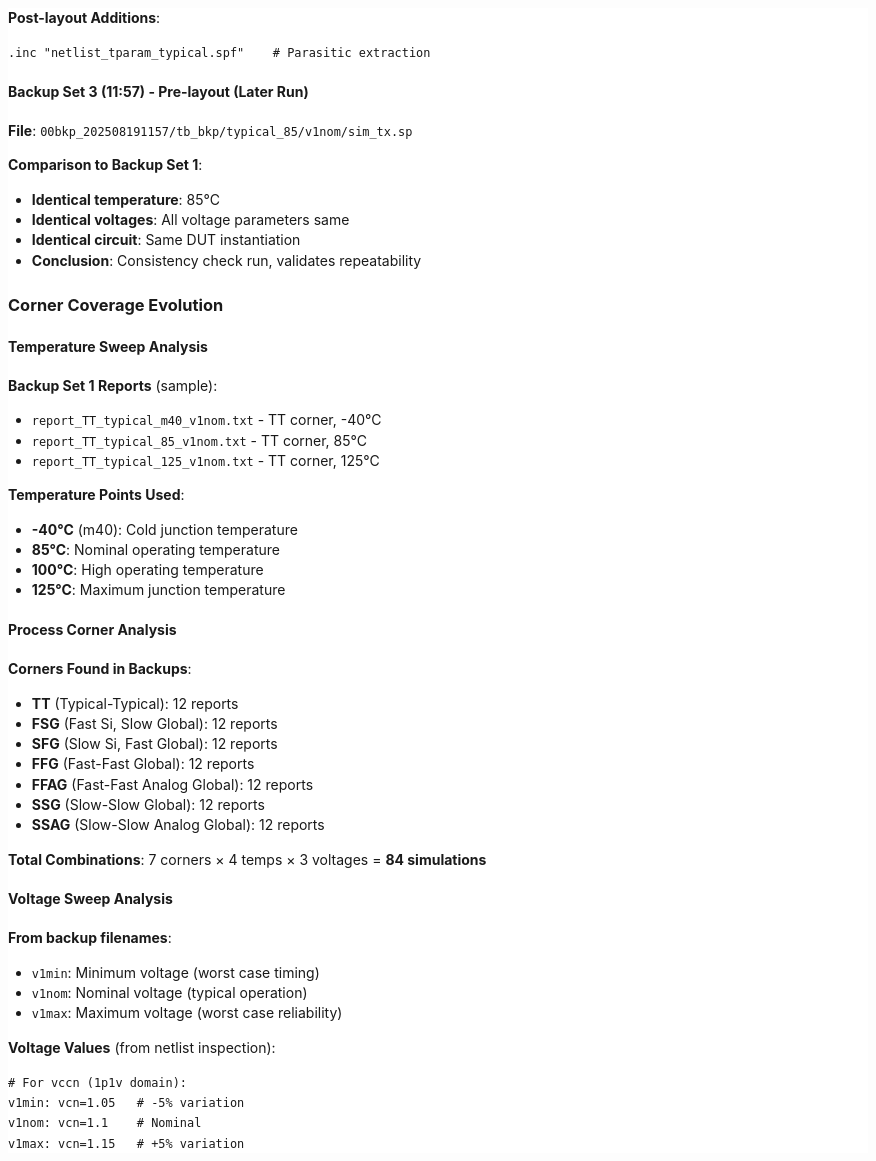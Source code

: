 **Post-layout Additions**:
```spice
.inc "netlist_tparam_typical.spf"    # Parasitic extraction
```

#### Backup Set 3 (11:57) - Pre-layout (Later Run)

**File**: `00bkp_202508191157/tb_bkp/typical_85/v1nom/sim_tx.sp`

**Comparison to Backup Set 1**:
- **Identical temperature**: 85°C
- **Identical voltages**: All voltage parameters same
- **Identical circuit**: Same DUT instantiation
- **Conclusion**: Consistency check run, validates repeatability

### Corner Coverage Evolution

#### Temperature Sweep Analysis

**Backup Set 1 Reports** (sample):
- `report_TT_typical_m40_v1nom.txt` - TT corner, -40°C
- `report_TT_typical_85_v1nom.txt` - TT corner, 85°C
- `report_TT_typical_125_v1nom.txt` - TT corner, 125°C

**Temperature Points Used**:
- **-40°C** (m40): Cold junction temperature
- **85°C**: Nominal operating temperature
- **100°C**: High operating temperature
- **125°C**: Maximum junction temperature

#### Process Corner Analysis

**Corners Found in Backups**:
- **TT** (Typical-Typical): 12 reports
- **FSG** (Fast Si, Slow Global): 12 reports
- **SFG** (Slow Si, Fast Global): 12 reports
- **FFG** (Fast-Fast Global): 12 reports
- **FFAG** (Fast-Fast Analog Global): 12 reports
- **SSG** (Slow-Slow Global): 12 reports
- **SSAG** (Slow-Slow Analog Global): 12 reports

**Total Combinations**: 7 corners × 4 temps × 3 voltages = **84 simulations**

#### Voltage Sweep Analysis

**From backup filenames**:
- `v1min`: Minimum voltage (worst case timing)
- `v1nom`: Nominal voltage (typical operation)
- `v1max`: Maximum voltage (worst case reliability)

**Voltage Values** (from netlist inspection):
```spice
# For vccn (1p1v domain):
v1min: vcn=1.05   # -5% variation
v1nom: vcn=1.1    # Nominal
v1max: vcn=1.15   # +5% variation
```

